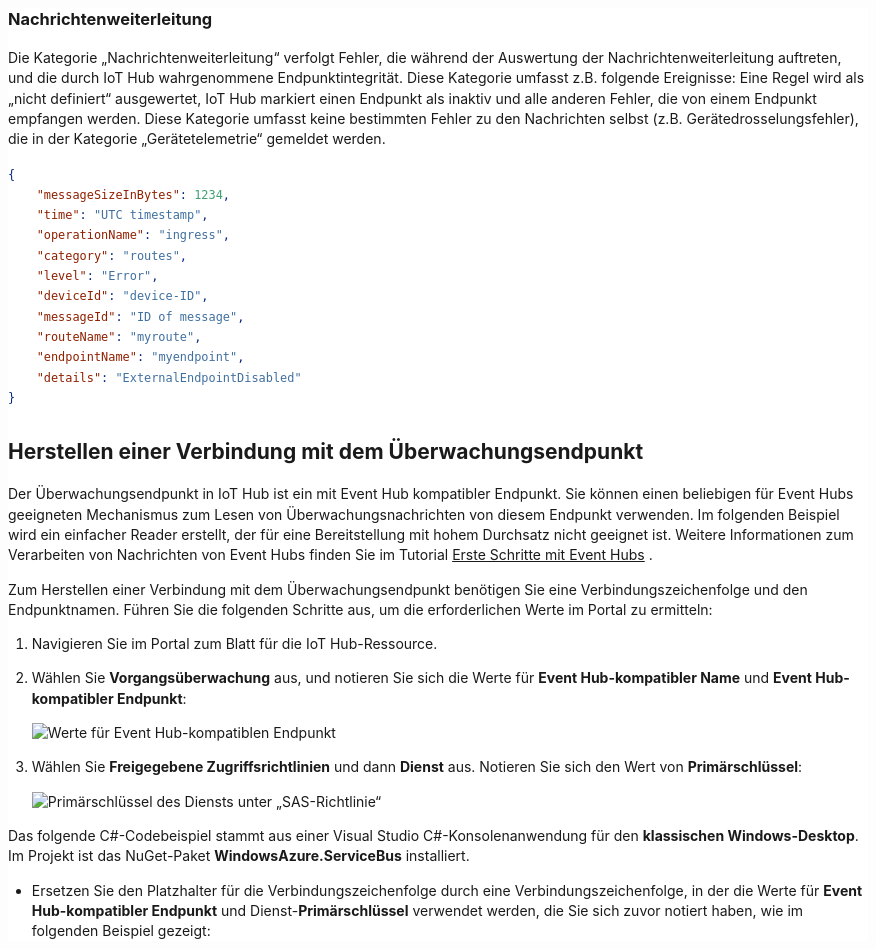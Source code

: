 ### <a name="message-routing"></a>Nachrichtenweiterleitung

Die Kategorie „Nachrichtenweiterleitung“ verfolgt Fehler, die während der Auswertung der Nachrichtenweiterleitung auftreten, und die durch IoT Hub wahrgenommene Endpunktintegrität. Diese Kategorie umfasst z.B. folgende Ereignisse: Eine Regel wird als „nicht definiert“ ausgewertet, IoT Hub markiert einen Endpunkt als inaktiv und alle anderen Fehler, die von einem Endpunkt empfangen werden. Diese Kategorie umfasst keine bestimmten Fehler zu den Nachrichten selbst (z.B. Gerätedrosselungsfehler), die in der Kategorie „Gerätetelemetrie“ gemeldet werden.

```json
{
    "messageSizeInBytes": 1234,
    "time": "UTC timestamp",
    "operationName": "ingress",
    "category": "routes",
    "level": "Error",
    "deviceId": "device-ID",
    "messageId": "ID of message",
    "routeName": "myroute",
    "endpointName": "myendpoint",
    "details": "ExternalEndpointDisabled"
}
```

## <a name="connect-to-the-monitoring-endpoint"></a>Herstellen einer Verbindung mit dem Überwachungsendpunkt

Der Überwachungsendpunkt in IoT Hub ist ein mit Event Hub kompatibler Endpunkt. Sie können einen beliebigen für Event Hubs geeigneten Mechanismus zum Lesen von Überwachungsnachrichten von diesem Endpunkt verwenden. Im folgenden Beispiel wird ein einfacher Reader erstellt, der für eine Bereitstellung mit hohem Durchsatz nicht geeignet ist. Weitere Informationen zum Verarbeiten von Nachrichten von Event Hubs finden Sie im Tutorial [Erste Schritte mit Event Hubs](../event-hubs/event-hubs-csharp-ephcs-getstarted.md) .

Zum Herstellen einer Verbindung mit dem Überwachungsendpunkt benötigen Sie eine Verbindungszeichenfolge und den Endpunktnamen. Führen Sie die folgenden Schritte aus, um die erforderlichen Werte im Portal zu ermitteln:

1. Navigieren Sie im Portal zum Blatt für die IoT Hub-Ressource.

2. Wählen Sie **Vorgangsüberwachung** aus, und notieren Sie sich die Werte für **Event Hub-kompatibler Name** und **Event Hub-kompatibler Endpunkt**:

    ![Werte für Event Hub-kompatiblen Endpunkt](./media/iot-hub-operations-monitoring/monitoring-endpoint.png)

3. Wählen Sie **Freigegebene Zugriffsrichtlinien** und dann **Dienst** aus. Notieren Sie sich den Wert von **Primärschlüssel**:

    ![Primärschlüssel des Diensts unter „SAS-Richtlinie“](./media/iot-hub-operations-monitoring/service-key.png)

Das folgende C#-Codebeispiel stammt aus einer Visual Studio C#-Konsolenanwendung für den **klassischen Windows-Desktop**. Im Projekt ist das NuGet-Paket **WindowsAzure.ServiceBus** installiert.

* Ersetzen Sie den Platzhalter für die Verbindungszeichenfolge durch eine Verbindungszeichenfolge, in der die Werte für **Event Hub-kompatibler Endpunkt** und Dienst-**Primärschlüssel** verwendet werden, die Sie sich zuvor notiert haben, wie im folgenden Beispiel gezeigt:
